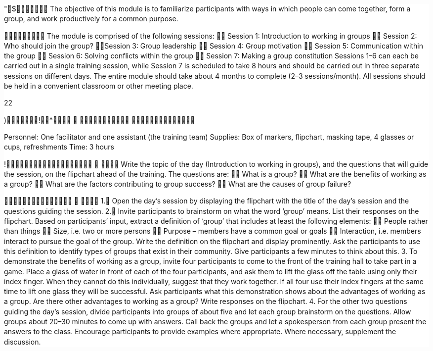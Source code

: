 "$
The objective of this module is to familiarize participants with ways in which people can come
together, form a group, and work productively for a common purpose.


The module is comprised of the following sessions:
 Session 1: Introduction to working in groups
 Session 2: Who should join the group?
 Session 3: Group leadership
 Session 4: Group motivation
 Session 5: Communication within the group
 Session 6: Solving conflicts within the group
 Session 7: Making a group constitution
Sessions 1–6 can each be carried out in a single training session, while Session 7 is scheduled to take
8 hours and should be carried out in three separate sessions on different days. The entire module
should take about 4 months to complete (2–3 sessions/month).
All sessions should be held in a convenient classroom or other meeting place.

22

)!*
	


Personnel: One facilitator and one assistant (the training team)
Supplies: Box of markers, flipchart, masking tape, 4 glasses or cups, refreshments
Time: 3 hours

!			
Write the topic of the day (Introduction to working in groups), and the questions that will guide the
session, on the flipchart ahead of the training. The questions are:
 What is a group?
 What are the benefits of working as a group?
 What are the factors contributing to group success?
 What are the causes of group failure?

			
1. Open the day’s session by displaying the flipchart with the title of the day’s session and the
questions guiding the session.
2. Invite participants to brainstorm on what the word ‘group’ means. List their responses on the
flipchart. Based on participants’ input, extract a definition of ‘group’ that includes at least the
following elements:
 People rather than things
 Size, i.e. two or more persons
 Purpose – members have a common goal or goals
 Interaction, i.e. members interact to pursue the goal of the group.
Write the definition on the flipchart and display prominently. Ask the participants to use this
definition to identify types of groups that exist in their community. Give participants a few
minutes to think about this.
3.
To demonstrate the benefits of working as a group, invite four participants to come to the front
of the training hall to take part in a game. Place a glass of water in front of each of the four
participants, and ask them to lift the glass off the table using only their index finger. When they
cannot do this individually, suggest that they work together. If all four use their index fingers at
the same time to lift one glass they will be successful. Ask participants what this demonstration
shows about the advantages of working as a group. Are there other advantages to working as a
group? Write responses on the flipchart.
4.
For the other two questions guiding the day’s session, divide participants into groups of about
five and let each group brainstorm on the questions. Allow groups about 20–30 minutes to
come up with answers. Call back the groups and let a spokesperson from each group present
the answers to the class. Encourage participants to provide examples where appropriate.
Where necessary, supplement the discussion.

